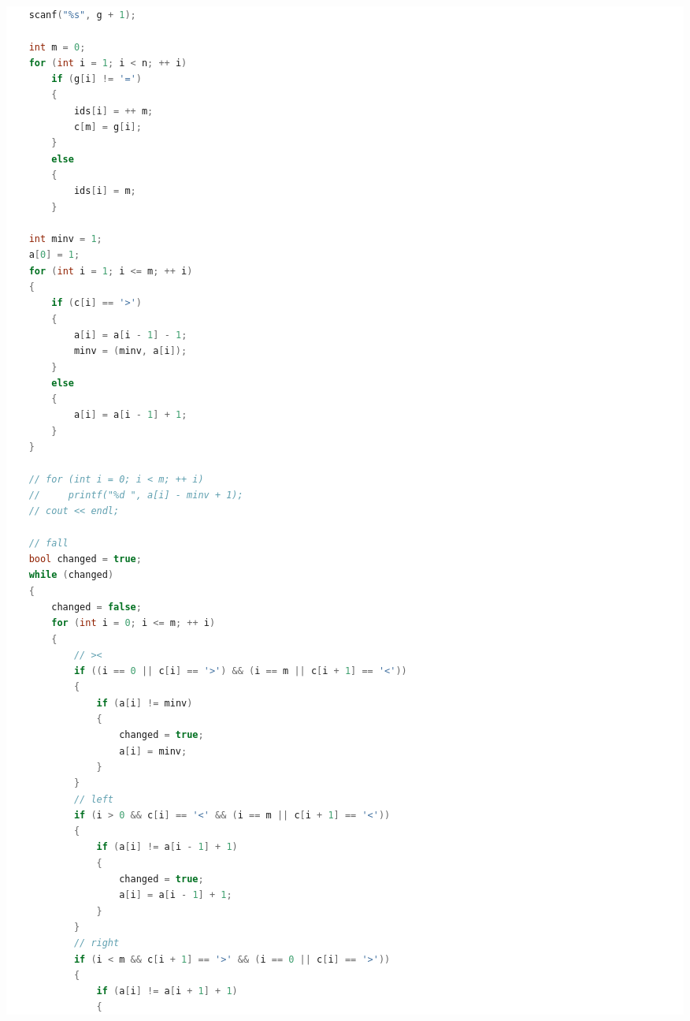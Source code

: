 ```cpp
    scanf("%s", g + 1);
    
    int m = 0;
    for (int i = 1; i < n; ++ i)
        if (g[i] != '=')
        {
            ids[i] = ++ m;
            c[m] = g[i];
        }
        else
        {
            ids[i] = m;
        }
    
    int minv = 1;
    a[0] = 1;
    for (int i = 1; i <= m; ++ i)
    {
        if (c[i] == '>')
        {
            a[i] = a[i - 1] - 1;
            minv = (minv, a[i]);
        }
        else
        {
            a[i] = a[i - 1] + 1;
        }
    }
    
    // for (int i = 0; i < m; ++ i)
    //     printf("%d ", a[i] - minv + 1);
    // cout << endl;
    
    // fall
    bool changed = true;
    while (changed)
    {
        changed = false;
        for (int i = 0; i <= m; ++ i)
        {
            // ><
            if ((i == 0 || c[i] == '>') && (i == m || c[i + 1] == '<'))
            {
                if (a[i] != minv)
                {
                    changed = true;
                    a[i] = minv;
                }
            }
            // left
            if (i > 0 && c[i] == '<' && (i == m || c[i + 1] == '<'))
            {
                if (a[i] != a[i - 1] + 1)
                {
                    changed = true;
                    a[i] = a[i - 1] + 1;
                }
            }
            // right
            if (i < m && c[i + 1] == '>' && (i == 0 || c[i] == '>'))
            {
                if (a[i] != a[i + 1] + 1)
                {
```